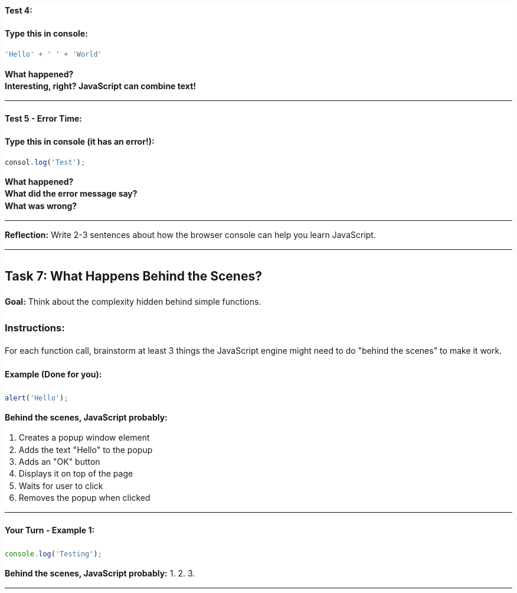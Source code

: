 
#### Test 4:
**Type this in console:**
```javascript
'Hello' + ' ' + 'World'
```
**What happened?**  
**Interesting, right? JavaScript can combine text!**

---

#### Test 5 - Error Time:
**Type this in console (it has an error!):**
```javascript
consol.log('Test');
```
**What happened?**  
**What did the error message say?**  
**What was wrong?**

---

**Reflection:** Write 2-3 sentences about how the browser console can help you learn JavaScript.

---

## Task 7: What Happens Behind the Scenes?

**Goal:** Think about the complexity hidden behind simple functions.

### Instructions:
For each function call, brainstorm at least 3 things the JavaScript engine might need to do "behind the scenes" to make it work.

#### Example (Done for you):
```javascript
alert('Hello');
```
**Behind the scenes, JavaScript probably:**
1. Creates a popup window element
2. Adds the text "Hello" to the popup
3. Adds an "OK" button
4. Displays it on top of the page
5. Waits for user to click
6. Removes the popup when clicked

---

#### Your Turn - Example 1:
```javascript
console.log('Testing');
```
**Behind the scenes, JavaScript probably:**
1. 
2. 
3. 

---